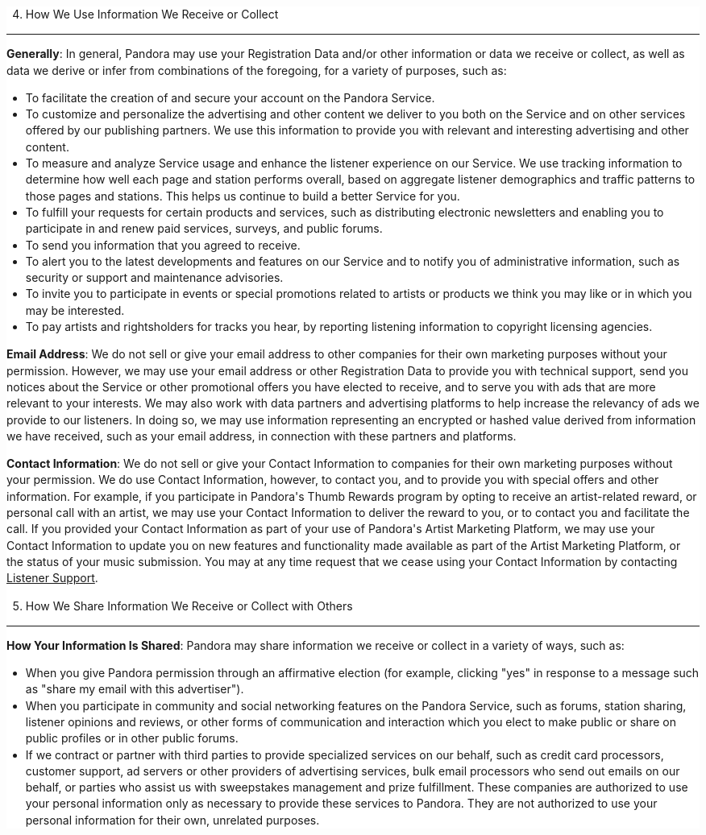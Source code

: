 4. How We Use Information We Receive or Collect
-----------------------------------------------

**Generally**: In general, Pandora may use your Registration Data and/or other information or data we receive or collect, as well as data we derive or infer from combinations of the foregoing, for a variety of purposes, such as:

-   To facilitate the creation of and secure your account on the Pandora Service.
-   To customize and personalize the advertising and other content we deliver to you both on the Service and on other services offered by our publishing partners. We use this information to provide you with relevant and interesting advertising and other content.
-   To measure and analyze Service usage and enhance the listener experience on our Service. We use tracking information to determine how well each page and station performs overall, based on aggregate listener demographics and traffic patterns to those pages and stations. This helps us continue to build a better Service for you.
-   To fulfill your requests for certain products and services, such as distributing electronic newsletters and enabling you to participate in and renew paid services, surveys, and public forums.
-   To send you information that you agreed to receive.
-   To alert you to the latest developments and features on our Service and to notify you of administrative information, such as security or support and maintenance advisories.
-   To invite you to participate in events or special promotions related to artists or products we think you may like or in which you may be interested.
-   To pay artists and rightsholders for tracks you hear, by reporting listening information to copyright licensing agencies.

**Email Address**: We do not sell or give your email address to other companies for their own marketing purposes without your permission. However, we may use your email address or other Registration Data to provide you with technical support, send you notices about the Service or other promotional offers you have elected to receive, and to serve you with ads that are more relevant to your interests. We may also work with data partners and advertising platforms to help increase the relevancy of ads we provide to our listeners. In doing so, we may use information representing an encrypted or hashed value derived from information we have received, such as your email address, in connection with these partners and platforms.

**Contact Information**: We do not sell or give your Contact Information to companies for their own marketing purposes without your permission. We do use Contact Information, however, to contact you, and to provide you with special offers and other information. For example, if you participate in Pandora's Thumb Rewards program by opting to receive an artist-related reward, or personal call with an artist, we may use your Contact Information to deliver the reward to you, or to contact you and facilitate the call. If you provided your Contact Information as part of your use of Pandora's Artist Marketing Platform, we may use your Contact Information to update you on new features and functionality made available as part of the Artist Marketing Platform, or the status of your music submission. You may at any time request that we cease using your Contact Information by contacting <a href="https://help.pandora.com/customer/portal/emails/new" class="Static__body__link" title="Contact Listener Support">Listener Support</a>.

5. How We Share Information We Receive or Collect with Others
-------------------------------------------------------------

**How Your Information Is Shared**: Pandora may share information we receive or collect in a variety of ways, such as:

-   When you give Pandora permission through an affirmative election (for example, clicking "yes" in response to a message such as "share my email with this advertiser").
-   When you participate in community and social networking features on the Pandora Service, such as forums, station sharing, listener opinions and reviews, or other forms of communication and interaction which you elect to make public or share on public profiles or in other public forums.
-   If we contract or partner with third parties to provide specialized services on our behalf, such as credit card processors, customer support, ad servers or other providers of advertising services, bulk email processors who send out emails on our behalf, or parties who assist us with sweepstakes management and prize fulfillment. These companies are authorized to use your personal information only as necessary to provide these services to Pandora. They are not authorized to use your personal information for their own, unrelated purposes.